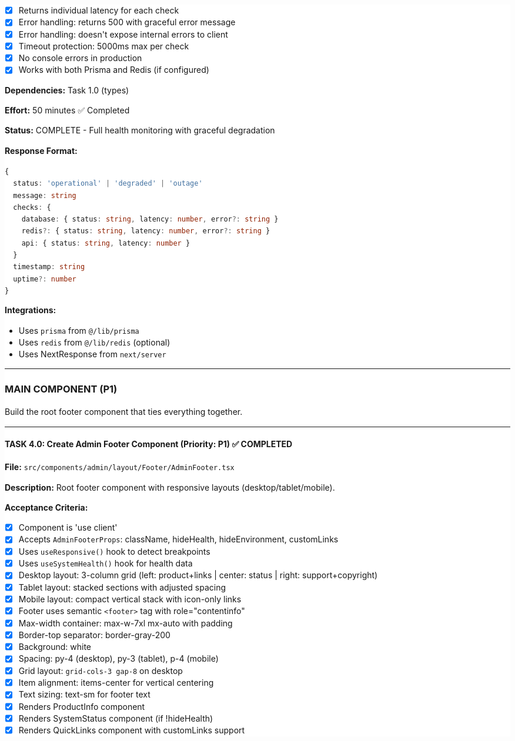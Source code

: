 - [x] Returns individual latency for each check
- [x] Error handling: returns 500 with graceful error message
- [x] Error handling: doesn't expose internal errors to client
- [x] Timeout protection: 5000ms max per check
- [x] No console errors in production
- [x] Works with both Prisma and Redis (if configured)

**Dependencies:** Task 1.0 (types)

**Effort:** 50 minutes ✅ Completed

**Status:** COMPLETE - Full health monitoring with graceful degradation

**Response Format:**
```typescript
{
  status: 'operational' | 'degraded' | 'outage'
  message: string
  checks: {
    database: { status: string, latency: number, error?: string }
    redis?: { status: string, latency: number, error?: string }
    api: { status: string, latency: number }
  }
  timestamp: string
  uptime?: number
}
```

**Integrations:**
- Uses `prisma` from `@/lib/prisma`
- Uses `redis` from `@/lib/redis` (optional)
- Uses NextResponse from `next/server`

---

### MAIN COMPONENT (P1)

Build the root footer component that ties everything together.

---

#### **TASK 4.0: Create Admin Footer Component (Priority: P1)** ✅ COMPLETED

**File:** `src/components/admin/layout/Footer/AdminFooter.tsx`

**Description:** Root footer component with responsive layouts (desktop/tablet/mobile).

**Acceptance Criteria:**
- [x] Component is 'use client'
- [x] Accepts `AdminFooterProps`: className, hideHealth, hideEnvironment, customLinks
- [x] Uses `useResponsive()` hook to detect breakpoints
- [x] Uses `useSystemHealth()` hook for health data
- [x] Desktop layout: 3-column grid (left: product+links | center: status | right: support+copyright)
- [x] Tablet layout: stacked sections with adjusted spacing
- [x] Mobile layout: compact vertical stack with icon-only links
- [x] Footer uses semantic `<footer>` tag with role="contentinfo"
- [x] Max-width container: max-w-7xl mx-auto with padding
- [x] Border-top separator: border-gray-200
- [x] Background: white
- [x] Spacing: py-4 (desktop), py-3 (tablet), p-4 (mobile)
- [x] Grid layout: `grid-cols-3 gap-8` on desktop
- [x] Item alignment: items-center for vertical centering
- [x] Text sizing: text-sm for footer text
- [x] Renders ProductInfo component
- [x] Renders SystemStatus component (if !hideHealth)
- [x] Renders QuickLinks component with customLinks support